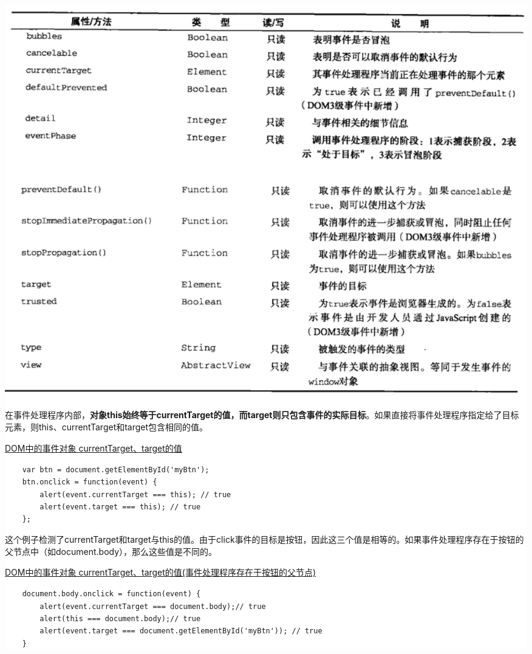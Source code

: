<img src="images/图13-4.png" alt="" />

在事件处理程序内部，**对象this始终等于currentTarget的值，而target则只包含事件的实际目标**。如果直接将事件处理程序指定给了目标元素，则this、currentTarget和target包含相同的值。

<a href="13.3.1 DOM中的事件对象2.html">DOM中的事件对象 currentTarget、target的值</a>

```
    var btn = document.getElementById('myBtn');
    btn.onclick = function(event) {
        alert(event.currentTarget === this); // true
        alert(event.target === this); // true
    };
```

这个例子检测了currentTarget和target与this的值。由于click事件的目标是按钮，因此这三个值是相等的。如果事件处理程序存在于按钮的父节点中（如document.body），那么这些值是不同的。

<a href="13.3.1 DOM中的事件对象3.html">DOM中的事件对象 currentTarget、target的值(事件处理程序存在于按钮的父节点)</a>

```
    document.body.onclick = function(event) {
        alert(event.currentTarget === document.body);// true
        alert(this === document.body);// true
        alert(event.target === document.getElementById('myBtn')); // true
    }
```

